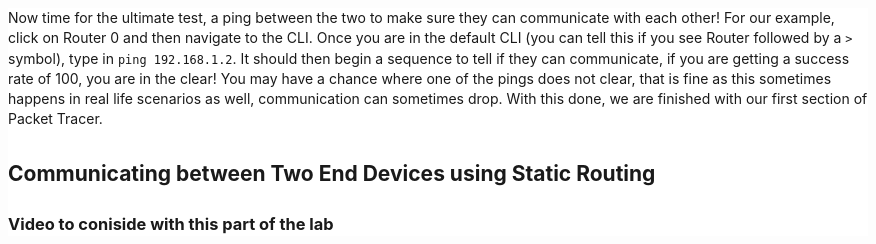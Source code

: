 Now time for the ultimate test, a ping between the two to make sure they
can communicate with each other! For our example, click on Router 0 and
then navigate to the CLI. Once you are in the default CLI (you can tell
this if you see Router followed by a `>` symbol), type in `ping 192.168.1.2`. It should then begin a sequence to tell if they can
communicate, if you are getting a success rate of 100, you are in the
clear! You may have a chance where one of the pings does not clear, that
is fine as this sometimes happens in real life scenarios as well,
communication can sometimes drop. With this done, we are finished with
our first section of Packet Tracer.

## Communicating between Two End Devices using Static Routing
### Video to coniside with this part of the lab <iframe src="https://drive.google.com/file/d/1Vq0p8L40-Og95vsTl4rVkVtJ80d40lXi/view?usp=sharing" />

We are going to be starting this section off on a clean slate, so in
order to create a new packet tracer instance, go ahead and go up to the
file button in the left hand corner. Once you have clicked on that you
are going to want to click on **New**. You can also accomplish this by
pressing **CTRL+N**. It will ask you to save your packet tracer file,
you can do this at your own discretion if you would like to save the
work that we have done so far, I recommend doing so but ultimately it is
up in your hands.  
  
Now that we have a new Packet Tracer instance, the first thing we are
going to do is grabbing the devices that we need in order to accomplish
our task. Much like last time, we are going to need two routers, so go
ahead and choose the 1841 routers once again. Also during this time,
let's add the WIC-2T modules to both routers, giving us the Serial
connections again. After you have done that, we are going to need two
end devices.

End devices can be simply considered to be either the source or the
destination of data that is transmitted across the network. This can
include many different devices within the Internet of Things such as
Laptops, Desktops and Servers. For this instance, let us just choose two
PCs. In order to get to End Devices, look in the left hand corner once
more, the same area where we grab our routers from but you will want to
click on the second button in the top row of buttons. This is what this
should look like in order to easily visualize what I mean.

<img src="media\image10.png" style="width:1.98958in;height:1.10417in" />

Now we can go ahead and drag two PCs into our topology. We have all the
devices that we need at this moment, however now we need to get into IP
and Subnet management. For communication between Router 0 and PC 0,
let's go with the IP address of `192.168.2.0` and for Router 1 and PC 1,
let's go with `192.168.3.0`. Both of these networks will have the subnet
mask of `255.255.255.0`. Now for communication between Router 0 and Router
1 let's go with the IP address of `10.0.0.0`, with the subnet mask of
`255.255.255.252`. This gives us four addresses, but only two usable
hosts, as `10.0.0.0` will be the IP range identifier while `10.0.0.3` is the
broadcast address. Our only two usable IP’s are `10.0.0.1` and `10.0.0.2`,
which is perfect for this as we only need two IP addresses to
communicate between the two routers. Here is a picture of what I have
for my notes so far to help keep track of all of this information.
